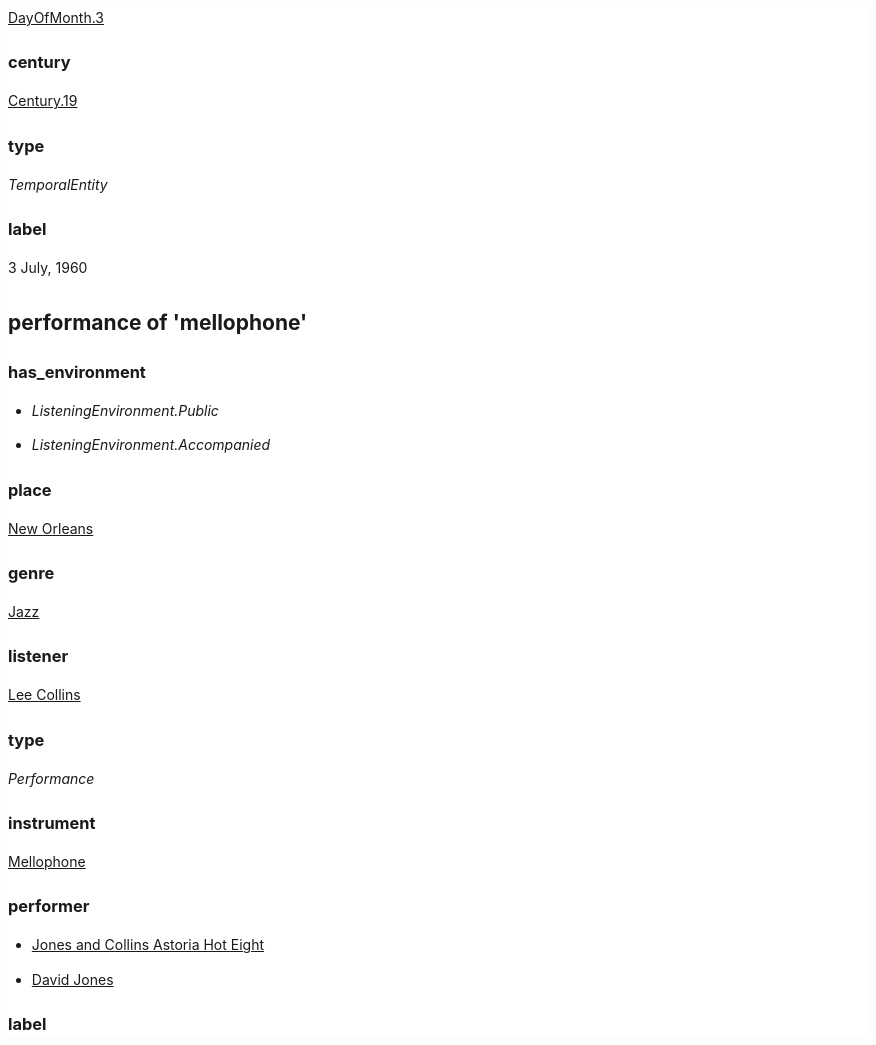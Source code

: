 [DayOfMonth.3](#DayOfMonth.3)

### century


[Century.19](#Century.19)

### type


*TemporalEntity*

### label


3 July, 1960

## performance of 'mellophone'

### has_environment

 - *ListeningEnvironment.Public*

 - *ListeningEnvironment.Accompanied*

### place


[New Orleans](#New-Orleans)

### genre


[Jazz](#Jazz)

### listener


[Lee Collins](#Lee-Collins)

### type


*Performance*

### instrument


[Mellophone](#Mellophone)

### performer

 - [Jones and Collins Astoria Hot Eight](#Jones-and-Collins-Astoria-Hot-Eight)

 - [David Jones](#David-Jones)

### label

